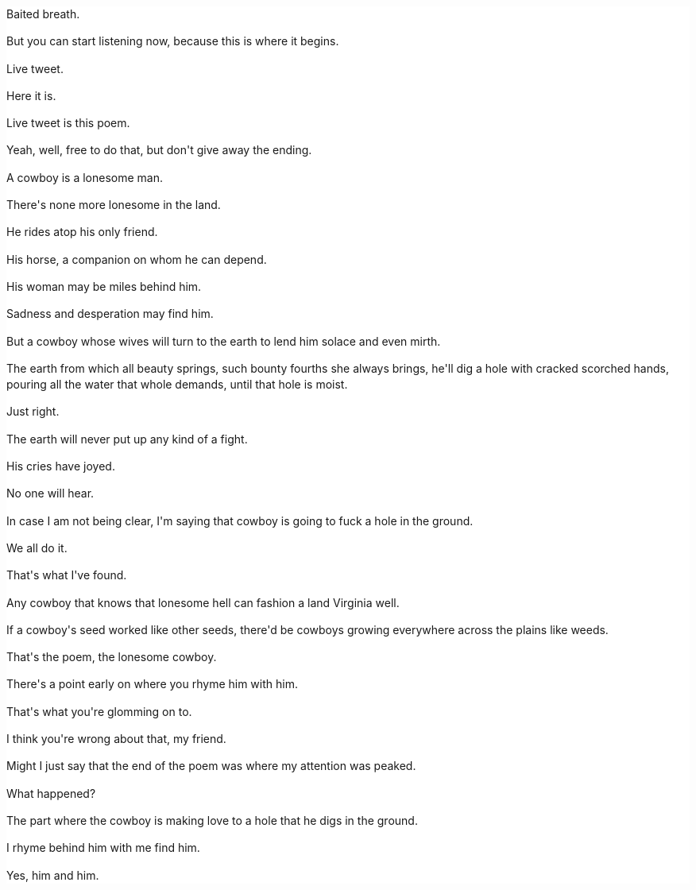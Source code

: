 Baited breath.

But you can start listening now, because this is where it begins.

Live tweet.

Here it is.

Live tweet is this poem.

Yeah, well, free to do that, but don't give away the ending.

A cowboy is a lonesome man.

There's none more lonesome in the land.

He rides atop his only friend.

His horse, a companion on whom he can depend.

His woman may be miles behind him.

Sadness and desperation may find him.

But a cowboy whose wives will turn to the earth to lend him solace and even mirth.

The earth from which all beauty springs, such bounty fourths she always brings, he'll dig a hole with cracked scorched hands, pouring all the water that whole demands, until that hole is moist.

Just right.

The earth will never put up any kind of a fight.

His cries have joyed.

No one will hear.

In case I am not being clear, I'm saying that cowboy is going to fuck a hole in the ground.

We all do it.

That's what I've found.

Any cowboy that knows that lonesome hell can fashion a land Virginia well.

If a cowboy's seed worked like other seeds, there'd be cowboys growing everywhere across the plains like weeds.

That's the poem, the lonesome cowboy.

There's a point early on where you rhyme him with him.

That's what you're glomming on to.

I think you're wrong about that, my friend.

Might I just say that the end of the poem was where my attention was peaked.

What happened?

The part where the cowboy is making love to a hole that he digs in the ground.

I rhyme behind him with me find him.

Yes, him and him.

